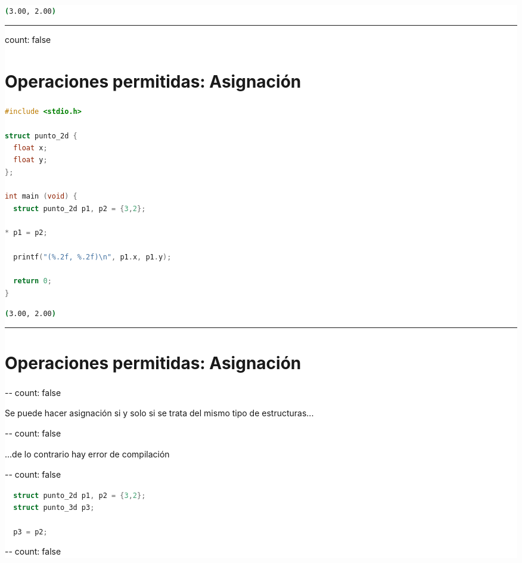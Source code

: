 ```sh
(3.00, 2.00)
```

---
count: false
# Operaciones permitidas: Asignación

```C
#include <stdio.h>

struct punto_2d {
  float x;
  float y;
};

int main (void) {
  struct punto_2d p1, p2 = {3,2};

* p1 = p2;

  printf("(%.2f, %.2f)\n", p1.x, p1.y);

  return 0;
}

```

```sh
(3.00, 2.00)
```

---
# Operaciones permitidas: Asignación
--
count: false

Se puede hacer asignación si y solo si se trata del mismo tipo de estructuras...

--
count: false

...de lo contrario hay error de compilación

--
count: false

```C
  struct punto_2d p1, p2 = {3,2};
  struct punto_3d p3;

  p3 = p2;
```
--
count: false
